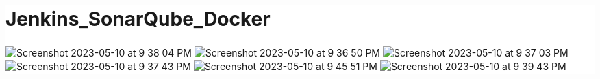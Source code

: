 # Jenkins_SonarQube_Docker

<img width="1280" alt="Screenshot 2023-05-10 at 9 38 04 PM" src="https://github.com/MSFaizi/Jenkins_SonarQube_Docker/assets/102685509/7c2b59c0-9053-456c-b8fb-df01765e465e">

<img width="1280" alt="Screenshot 2023-05-10 at 9 36 50 PM" src="https://github.com/MSFaizi/Jenkins_SonarQube_Docker/assets/102685509/06d19292-38c2-44c2-baef-543a3300c7b0">

<img width="1280" alt="Screenshot 2023-05-10 at 9 37 03 PM" src="https://github.com/MSFaizi/Jenkins_SonarQube_Docker/assets/102685509/f8be1075-4079-44e5-8ee2-7fd3478933cb">

<img width="1280" alt="Screenshot 2023-05-10 at 9 37 43 PM" src="https://github.com/MSFaizi/Jenkins_SonarQube_Docker/assets/102685509/f23da5bb-9051-4019-a358-a94e14297fa2">

<img width="1280" alt="Screenshot 2023-05-10 at 9 45 51 PM" src="https://github.com/MSFaizi/Jenkins_SonarQube_Docker/assets/102685509/0a3b26a7-847d-4ed5-a3d4-d5f9d468082f">

<img width="1280" alt="Screenshot 2023-05-10 at 9 39 43 PM" src="https://github.com/MSFaizi/Jenkins_SonarQube_Docker/assets/102685509/aa0e82ac-6d11-4fbf-b70e-07152b90d2c7">

